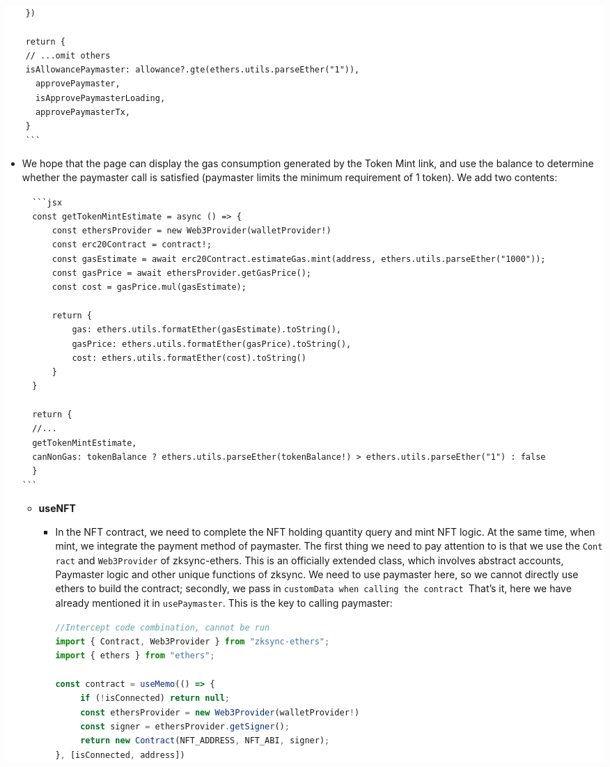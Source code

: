         })

        return {
        // ...omit others
        isAllowancePaymaster: allowance?.gte(ethers.utils.parseEther("1")),
          approvePaymaster,
          isApprovePaymasterLoading,
          approvePaymasterTx,
        }
        ```

- We hope that the page can display the gas consumption generated by the Token Mint link, and use the balance to determine whether the paymaster call is satisfied (paymaster limits the minimum requirement of 1 token). We add two contents:

        ```jsx
        const getTokenMintEstimate = async () => {
            const ethersProvider = new Web3Provider(walletProvider!)
            const erc20Contract = contract!;
            const gasEstimate = await erc20Contract.estimateGas.mint(address, ethers.utils.parseEther("1000"));
            const gasPrice = await ethersProvider.getGasPrice();
            const cost = gasPrice.mul(gasEstimate);

            return {
                gas: ethers.utils.formatEther(gasEstimate).toString(),
                gasPrice: ethers.utils.formatEther(gasPrice).toString(),
                cost: ethers.utils.formatEther(cost).toString()
            }
        }

        return {
        //...
        getTokenMintEstimate,
        canNonGas: tokenBalance ? ethers.utils.parseEther(tokenBalance!) > ethers.utils.parseEther("1") : false
        }
      ```

    - **useNFT**

      - In the NFT contract, we need to complete the NFT holding quantity query and mint NFT logic. At the same time, when mint, we integrate the payment method of paymaster. The first thing we need to pay attention to is that we use the `Contract` and `Web3Provider` of zksync-ethers. This is an officially extended class, which involves abstract accounts, Paymaster logic and other unique functions of zksync. We need to use paymaster here, so we cannot directly use ethers to build the contract; secondly, we pass in `customData when calling the contract `That’s it, here we have already mentioned it in `usePaymaster`. This is the key to calling paymaster:

        ```jsx
        //Intercept code combination, cannot be run
        import { Contract, Web3Provider } from "zksync-ethers";
        import { ethers } from "ethers";

        const contract = useMemo(() => {
             if (!isConnected) return null;
             const ethersProvider = new Web3Provider(walletProvider!)
             const signer = ethersProvider.getSigner();
             return new Contract(NFT_ADDRESS, NFT_ABI, signer);
        }, [isConnected, address])
